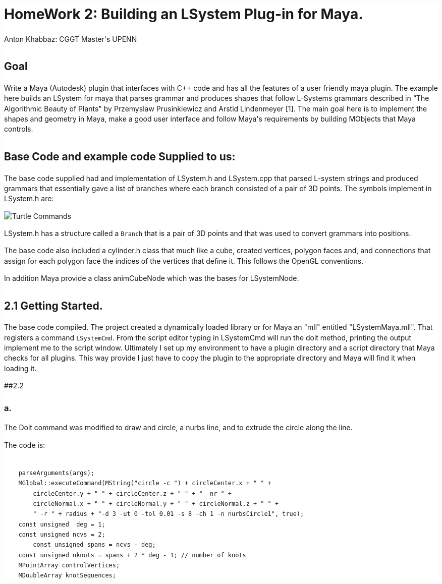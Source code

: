 # HomeWork 2:  Building an LSystem Plug-in for Maya.
Anton Khabbaz:  CGGT Master's UPENN

## Goal  

Write a Maya (Autodesk) plugin that interfaces with C++ code and has all the features of a
user friendly maya plugin.  The example here builds an LSystem for maya that
parses grammar and produces shapes that follow L-Systems grammars described in “The Algorithmic Beauty
of Plants" by Przemyslaw Prusinkiewicz and Arstid Lindenmeyer [1].  The main
goal here is to implement the shapes and geometry in Maya, make a good user
interface and follow Maya's requirements by building MObjects that Maya
controls.

##  Base Code and example code Supplied to us:
The base code supplied had and implementation of LSystem.h and LSystem.cpp that
parsed L-system strings and produced grammars that essentially gave a list of
branches where each branch consisted of a pair of 3D points.  The symbols
implement in LSystem.h are:

![Turtle Commands](https://github.com/akhabbaz/MayaPluginHW2/blob/master/GrammarRules.PNG "Table of Turtle Commands")

LSystem.h has a structure called a `Branch` that is a pair of 3D points and that
was used to convert grammars into positions.

The base code also included a cylinder.h class that much like a cube, created
vertices, polygon faces and, and connections that assign for each polygon face
the indices of the vertices that define it.  This follows the OpenGL
conventions.

In addition Maya provide a class animCubeNode which was the bases for
LSystemNode.

## 2.1 Getting Started.

The base code compiled.  The project created a dynamically loaded library or for
Maya an "mll" entitled "LSystemMaya.mll".  That registers a command
`LSystemCmd`. From the script editor typing in LSystemCmd will run the doit
method, printing the output implement me to the script window. Ultimately I set
up my environment to have a plugin directory and a script directory that Maya
checks for all plugins.  This way provide I just have to copy the plugin to the
appropriate directory and Maya will find it when loading it.

##2.2

### a.  
The Doit command was modified to draw and circle, a nurbs line, and to extrude
the circle along the line. 

The code is:
```

	parseArguments(args);
	MGlobal::executeCommand(MString("circle -c ") + circleCenter.x + " " +
		circleCenter.y + " " + circleCenter.z + " " + " -nr " + 
		circleNormal.x + " " + circleNormal.y + " " + circleNormal.z + " " +
		" -r " + radius + "-d 3 -ut 0 -tol 0.01 -s 8 -ch 1 -n nurbsCircle1", true);
	const unsigned  deg = 1;
	const unsigned ncvs = 2;
    	const unsigned spans = ncvs - deg;
	const unsigned nknots = spans + 2 * deg - 1; // number of knots
	MPointArray controlVertices;
	MDoubleArray knotSequences;
```